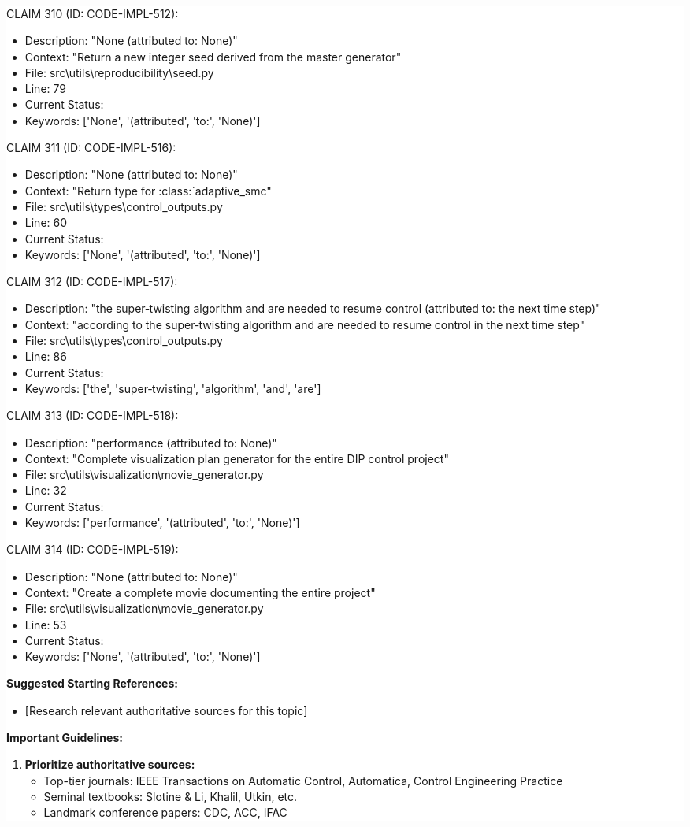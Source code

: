
CLAIM 310 (ID: CODE-IMPL-512):
- Description: "None (attributed to: None)"
- Context: "Return a new integer seed derived from the master generator"
- File: src\utils\reproducibility\seed.py
- Line: 79
- Current Status: 
- Keywords: ['None', '(attributed', 'to:', 'None)']


CLAIM 311 (ID: CODE-IMPL-516):
- Description: "None (attributed to: None)"
- Context: "Return type for :class:`adaptive_smc"
- File: src\utils\types\control_outputs.py
- Line: 60
- Current Status: 
- Keywords: ['None', '(attributed', 'to:', 'None)']


CLAIM 312 (ID: CODE-IMPL-517):
- Description: "the super‑twisting
    algorithm and are needed to resume control (attributed to: the next time step)"
- Context: "according to the super‑twisting
    algorithm and are needed to resume control in the next time step"
- File: src\utils\types\control_outputs.py
- Line: 86
- Current Status: 
- Keywords: ['the', 'super‑twisting', 'algorithm', 'and', 'are']


CLAIM 313 (ID: CODE-IMPL-518):
- Description: "performance (attributed to: None)"
- Context: "Complete visualization plan generator for the entire DIP control project"
- File: src\utils\visualization\movie_generator.py
- Line: 32
- Current Status: 
- Keywords: ['performance', '(attributed', 'to:', 'None)']


CLAIM 314 (ID: CODE-IMPL-519):
- Description: "None (attributed to: None)"
- Context: "Create a complete movie documenting the entire project"
- File: src\utils\visualization\movie_generator.py
- Line: 53
- Current Status: 
- Keywords: ['None', '(attributed', 'to:', 'None)']



**Suggested Starting References:**
- [Research relevant authoritative sources for this topic]


**Important Guidelines:**
1. **Prioritize authoritative sources:**
   - Top-tier journals: IEEE Transactions on Automatic Control, Automatica, Control Engineering Practice
   - Seminal textbooks: Slotine & Li, Khalil, Utkin, etc.
   - Landmark conference papers: CDC, ACC, IFAC
